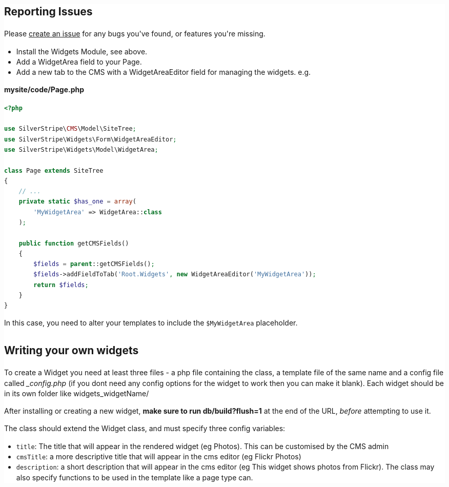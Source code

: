 ## Reporting Issues

Please [create an issue](http://github.com/silverstripe/silverstripe-widgets/issues) for any bugs you've found, or features you're missing.


* Install the Widgets Module, see above.
* Add a WidgetArea field to your Page.
* Add a new tab to the CMS with a WidgetAreaEditor field for managing the widgets.
e.g.

**mysite/code/Page.php**

```php
<?php

use SilverStripe\CMS\Model\SiteTree;
use SilverStripe\Widgets\Form\WidgetAreaEditor;
use SilverStripe\Widgets\Model\WidgetArea;

class Page extends SiteTree
{
    // ...
    private static $has_one = array(
        'MyWidgetArea' => WidgetArea::class
    );

    public function getCMSFields()
    {
        $fields = parent::getCMSFields();
        $fields->addFieldToTab('Root.Widgets', new WidgetAreaEditor('MyWidgetArea'));
        return $fields;
    }
}
```

In this case, you need to alter your templates to include the `$MyWidgetArea` placeholder.

## Writing your own widgets

To create a Widget you need at least three files - a php file containing the class, a template file of the same name and
a config file called *_config.php* (if you dont need any config options for the widget to work then you can make it
blank). Each widget should be in its own folder like widgets_widgetName/

After installing or creating a new widget, **make sure to run db/build?flush=1** at the end of the URL, *before*
attempting to use it.

The class should extend the Widget class, and must specify three config variables:

* `title`: The title that will appear in the rendered widget (eg Photos). This can be customised by the CMS admin
* `cmsTitle`: a more descriptive title that will appear in the cms editor (eg Flickr Photos)
* `description`: a short description that will appear in the cms editor (eg This widget shows photos from
Flickr). The class may also specify functions to be used in the template like a page type can.
